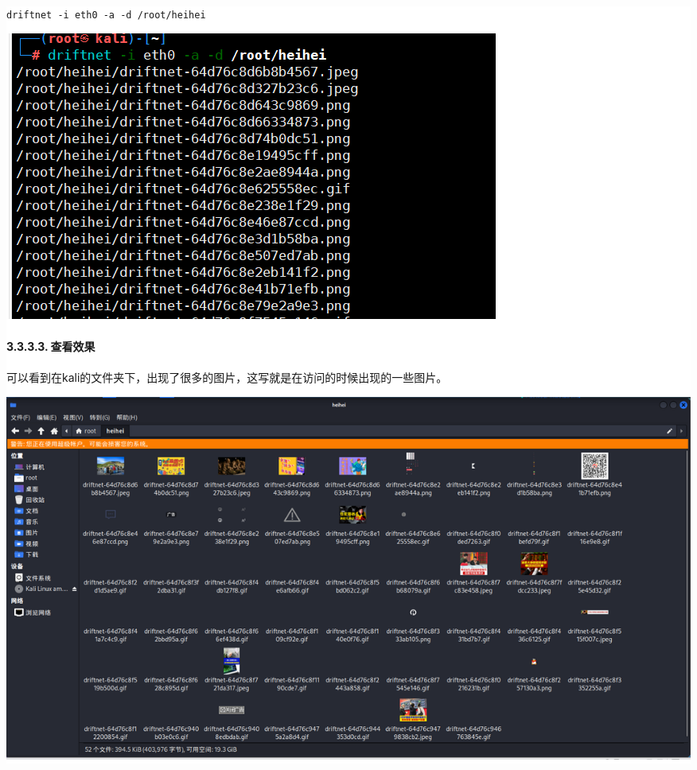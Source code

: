 ```
driftnet -i eth0 -a -d /root/heihei
```

![image-20230812192800316](assets/image-20230812192800316-172995759952323.png)

#### 3.3.3.3. 查看效果

可以看到在kali的文件夹下，出现了很多的图片，这写就是在访问的时候出现的一些图片。

![image-20230812192815424](assets/image-20230812192815424-172995759952324.png)

